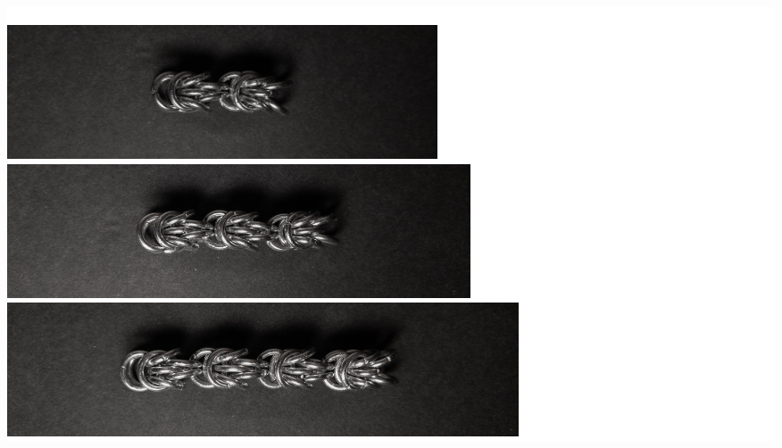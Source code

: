 <br>

<img src="../assets/images/chainmail/trees/trees_step_02.jpg" height=150>

<br>

<img src="../assets/images/chainmail/trees/trees_step_03.jpg" height=150>

<br>

<img src="../assets/images/chainmail/trees/trees_step_04.jpg" height=150>


